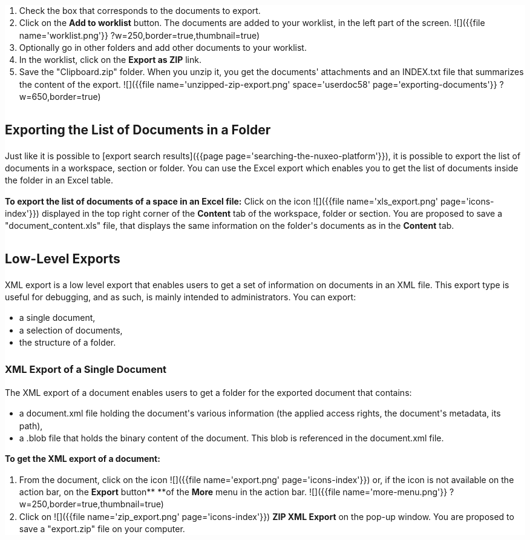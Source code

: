 1.  Check the box that corresponds to the documents to export.
2.  Click on the **Add to worklist** button.
    The documents are added to your worklist, in the left part of the screen.
    ![]({{file name='worklist.png'}} ?w=250,border=true,thumbnail=true)
3.  Optionally go in other folders and add other documents to your worklist.
4.  In the worklist, click on the **Export as ZIP** link.
5.  Save the "Clipboard.zip" folder.
    When you unzip it, you get the documents' attachments and an INDEX.txt file that summarizes the content of the export.
    ![]({{file name='unzipped-zip-export.png' space='userdoc58' page='exporting-documents'}} ?w=650,border=true)

## Exporting the List of Documents in a Folder

Just like it is possible to [export search results]({{page page='searching-the-nuxeo-platform'}}), it is possible to export the list of documents in a workspace, section or folder.
You can use the Excel export which&nbsp;enables you to get the list of documents inside the folder in an Excel table.

**To export the list of documents of a space in an Excel file:**
Click on the icon&nbsp;![]({{file name='xls_export.png' page='icons-index'}})&nbsp;displayed in the top right corner of the **Content** tab of the workspace, folder or section.
You are proposed to save a "document_content.xls" file, that displays the same information on the folder's documents as in the **Content** tab.

## Low-Level Exports

XML export is a low level&nbsp;export that enables users to get a set of information on documents in an XML file. This export type is useful for debugging, and as such, is mainly intended to administrators. You can export:

*   a single document,
*   a selection of documents,
*   the structure of a folder.

### XML Export of a Single Document

The XML export of a document enables users to get a folder for the exported document that contains:

*   a document.xml file holding the document's various information (the applied access rights, the document's metadata, its path),
*   a .blob file that holds the binary content of the document. This blob is referenced in the document.xml file.

**To get the XML export of a document:**

1.  From the document, click on the icon&nbsp;![]({{file name='export.png' page='icons-index'}})&nbsp;or, if the icon is not available on the action bar, on the **Export** button**&nbsp;**of the **More** menu in the action bar.
    ![]({{file name='more-menu.png'}} ?w=250,border=true,thumbnail=true)
2.  Click on ![]({{file name='zip_export.png' page='icons-index'}})&nbsp;**ZIP XML Export** on the pop-up window.
    You are proposed to save a "export.zip" file on your computer.
